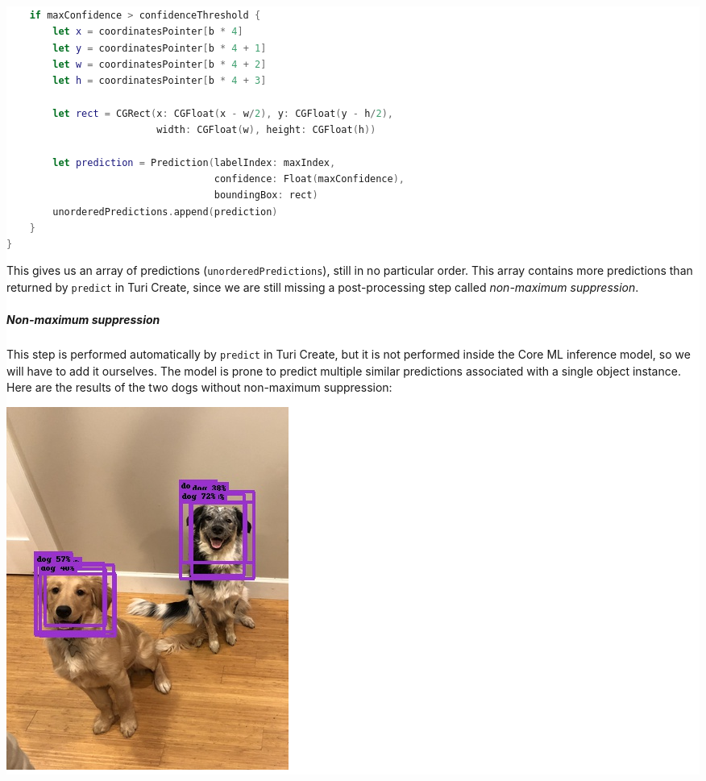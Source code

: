 ```swift
    if maxConfidence > confidenceThreshold {
        let x = coordinatesPointer[b * 4]
        let y = coordinatesPointer[b * 4 + 1]
        let w = coordinatesPointer[b * 4 + 2]
        let h = coordinatesPointer[b * 4 + 3]

        let rect = CGRect(x: CGFloat(x - w/2), y: CGFloat(y - h/2),
                          width: CGFloat(w), height: CGFloat(h))

        let prediction = Prediction(labelIndex: maxIndex,
                                    confidence: Float(maxConfidence),
                                    boundingBox: rect)
        unorderedPredictions.append(prediction)
    }
}
```
This gives us an array of predictions (`unorderedPredictions`), still in no
particular order. This array contains more predictions than returned by
`predict` in Turi Create, since we are still missing a post-processing step
called *non-maximum suppression*.

##### Non-maximum suppression

This step is performed automatically by `predict` in Turi Create, but it is not
performed inside the Core ML inference model, so we will have to add it
ourselves. The model is prone to predict multiple similar predictions
associated with a single object instance. Here are the results of the two
dogs without non-maximum suppression:

![Two dogs each with a swarm of bounding boxes around the face](images/without_nms.jpg)
